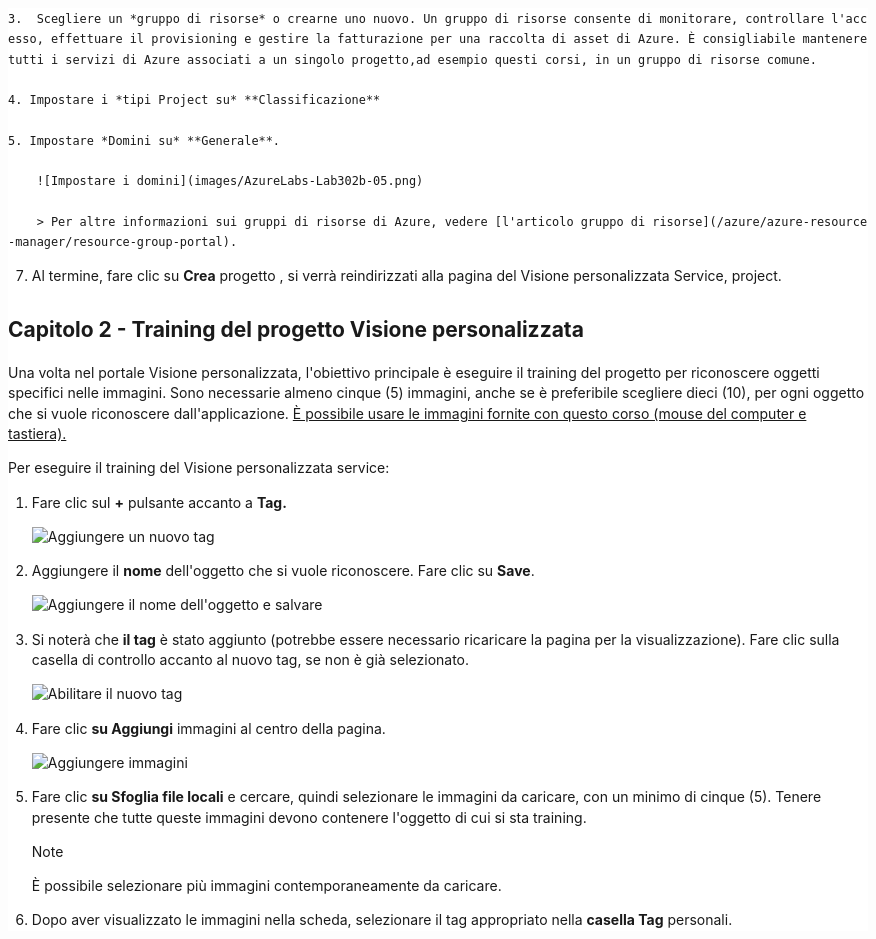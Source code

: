     3.  Scegliere un *gruppo di risorse* o crearne uno nuovo. Un gruppo di risorse consente di monitorare, controllare l'accesso, effettuare il provisioning e gestire la fatturazione per una raccolta di asset di Azure. È consigliabile mantenere tutti i servizi di Azure associati a un singolo progetto,ad esempio questi corsi, in un gruppo di risorse comune.

    4. Impostare i *tipi Project su* **Classificazione**
    
    5. Impostare *Domini su* **Generale**.

        ![Impostare i domini](images/AzureLabs-Lab302b-05.png)

        > Per altre informazioni sui gruppi di risorse di Azure, vedere [l'articolo gruppo di risorse](/azure/azure-resource-manager/resource-group-portal).

7.  Al termine, fare clic su **Crea** progetto , si verrà reindirizzati alla pagina del Visione personalizzata Service, project.

## <a name="chapter-2---training-your-custom-vision-project"></a>Capitolo 2 - Training del progetto Visione personalizzata

Una volta nel portale Visione personalizzata, l'obiettivo principale è eseguire il training del progetto per riconoscere oggetti specifici nelle immagini. Sono necessarie almeno cinque (5) immagini, anche se è preferibile scegliere dieci (10), per ogni oggetto che si vuole riconoscere dall'applicazione. [È possibile usare le immagini fornite con questo corso (mouse del computer e tastiera).](https://github.com/Microsoft/HolographicAcademy/raw/Azure-MixedReality-Labs/Azure%20Mixed%20Reality%20Labs/MR%20and%20Azure%20302b%20-%20Custom%20vision/ComputerVision_Images.zip) 

Per eseguire il training del Visione personalizzata service:

1.  Fare clic sul **+** pulsante accanto a **Tag.**

    ![Aggiungere un nuovo tag](images/AzureLabs-Lab302b-06.png)

2.  Aggiungere il **nome** dell'oggetto che si vuole riconoscere. Fare clic su **Save**.

    ![Aggiungere il nome dell'oggetto e salvare](images/AzureLabs-Lab302b-07.png)

3.  Si noterà che **il tag** è stato aggiunto (potrebbe essere necessario ricaricare la pagina per la visualizzazione). Fare clic sulla casella di controllo accanto al nuovo tag, se non è già selezionato.

    ![Abilitare il nuovo tag](images/AzureLabs-Lab302b-08.png)

4.  Fare clic **su Aggiungi** immagini al centro della pagina.

    ![Aggiungere immagini](images/AzureLabs-Lab302b-09.png)

5.  Fare clic **su Sfoglia file locali** e cercare, quindi selezionare le immagini da caricare, con un minimo di cinque (5). Tenere presente che tutte queste immagini devono contenere l'oggetto di cui si sta training.

    > [!NOTE]
    >  È possibile selezionare più immagini contemporaneamente da caricare.

6.  Dopo aver visualizzato le immagini nella scheda, selezionare il tag appropriato nella **casella Tag** personali.
